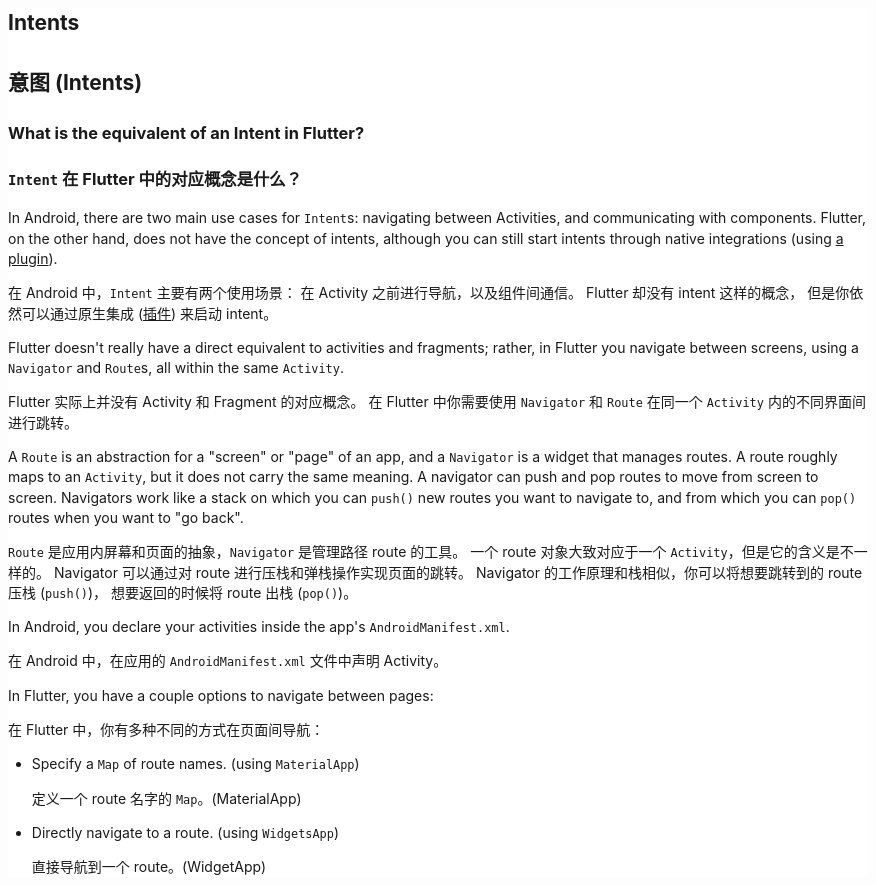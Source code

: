 ## Intents

## 意图 (Intents)

### What is the equivalent of an Intent in Flutter?

### `Intent` 在 Flutter 中的对应概念是什么？

In Android, there are two main use cases for `Intent`s: navigating between
Activities, and communicating with components. Flutter, on the other hand,
does not have the concept of intents, although you can still start intents
through native integrations (using [a plugin][]).

在 Android 中，`Intent` 主要有两个使用场景：
在 Activity 之前进行导航，以及组件间通信。
Flutter 却没有 intent 这样的概念，
但是你依然可以通过原生集成 ([插件]({{site.pub}}/packages/android_intent))
来启动 intent。

Flutter doesn't really have a direct equivalent to activities and fragments;
rather, in Flutter you navigate between screens, using a `Navigator` and
`Route`s, all within the same `Activity`.

Flutter 实际上并没有 Activity 和 Fragment 的对应概念。
在 Flutter 中你需要使用 `Navigator` 和 `Route`
在同一个 `Activity` 内的不同界面间进行跳转。

A `Route` is an abstraction for a "screen" or "page" of an app, and a
`Navigator` is a widget that manages routes. A route roughly maps to an
`Activity`, but it does not carry the same meaning. A navigator can push
and pop routes to move from screen to screen. Navigators work like a stack
on which you can `push()` new routes you want to navigate to, and from
which you can `pop()` routes when you want to "go back".

`Route` 是应用内屏幕和页面的抽象，`Navigator` 是管理路径 route 的工具。
一个 route 对象大致对应于一个 `Activity`，但是它的含义是不一样的。
Navigator 可以通过对 route 进行压栈和弹栈操作实现页面的跳转。
Navigator 的工作原理和栈相似，你可以将想要跳转到的 route 压栈 (`push()`)，
想要返回的时候将 route 出栈 (`pop()`)。

In Android, you declare your activities inside the app's `AndroidManifest.xml`.

在 Android 中，在应用的 `AndroidManifest.xml` 文件中声明 Activity。

In Flutter, you have a couple options to navigate between pages:

在 Flutter 中，你有多种不同的方式在页面间导航：

* Specify a `Map` of route names. (using `MaterialApp`)

  定义一个 route 名字的 `Map`。(MaterialApp)

* Directly navigate to a route. (using `WidgetsApp`)

  直接导航到一个 route。(WidgetApp)


[Custom Paint]: {{site.so}}/questions/46241071/create-signature-area-for-mobile-app-in-dart-flutter
[Add Flutter to existing app]: /add-to-app
[Animation & Motion widgets]: /ui/widgets/animation
[Animations tutorial]: /ui/animations/tutorial
[Animations overview]: /ui/animations
[`AppLifecycleStatus` documentation]: {{site.api}}/flutter/dart-ui/AppLifecycleState.html
[Apple's iOS design language]: {{site.apple-dev}}/design/resources/
[`cloud_firestore`]: {{site.pub}}/packages/cloud_firestore
[composing]: /resources/architectural-overview#composition
[Cupertino widgets]: /ui/widgets/cupertino
[developing packages and plugins]: /packages-and-plugins/developing-packages
[`devicePixelRatio`]: {{site.api}}/flutter/dart-ui/FlutterView/devicePixelRatio.html
[DevTools]: /tools/devtools
[existing plugin]: {{site.pub}}/flutter/
[`flutter_facebook_login`]: {{site.pub}}/packages/flutter_facebook_login
[`google_mobile_ads`]: {{site.pub}}/packages/google_mobile_ads
[`firebase_analytics`]: {{site.pub}}/packages/firebase_analytics
[`firebase_auth`]: {{site.pub}}/packages/firebase_auth
[`firebase_database`]: {{site.pub}}/packages/firebase_database
[`firebase_messaging`]: {{site.pub}}/packages/firebase_messaging
[`firebase_storage`]: {{site.pub}}/packages/firebase_storage
[`flutter_firebase_ui`]: {{site.pub}}/packages/flutter_firebase_ui
[Firebase Messaging]: {{site.github}}/firebase/flutterfire/tree/master/packages/firebase_messaging
[first party plugins]: {{site.pub}}/flutter/packages?q=firebase
[Flutter cookbook]: /cookbook
[Flutter for Android Developers: How to design LinearLayout in Flutter]: https://proandroiddev.com/flutter-for-android-developers-how-to-design-linearlayout-in-flutter-5d819c0ddf1a
[Flutter for Android Developers: How to design Activity UI in Flutter]: https://blog.usejournal.com/flutter-for-android-developers-how-to-design-activity-ui-in-flutter-4bf7b0de1e48
[`geolocator`]: {{site.pub}}/packages/geolocator
[`http` package]: {{site.pub}}/packages/http
[`image_picker`]: {{site.pub}}/packages/image_picker
[Intents]: #what-is-the-equivalent-of-an-intent-in-flutter
[intl package]: {{site.pub}}/packages/intl
[Introduction to declarative UI]: /get-started/flutter-for/declarative
[Material Components]: {{site.material}}/develop/flutter
[Material Design guidelines]: {{site.material}}/styles
[optimized for all platforms]: {{site.material}}/develop
[a plugin]: {{site.pub}}/packages/android_intent
[pub.dev]: {{site.pub}}/flutter/packages/
[Retrieve the value of a text field]: /cookbook/forms/retrieve-input
[Shared_Preferences plugin]: {{site.pub}}/packages/shared_preferences
[SQFlite]: {{site.pub}}/packages/sqflite
[StackOverflow]: {{site.so}}/questions/44396075/equivalent-of-relativelayout-in-flutter
[widget catalog]: /ui/widgets/layout
[Internationalizing Flutter apps]: /ui/accessibility-and-internationalization/internationalization